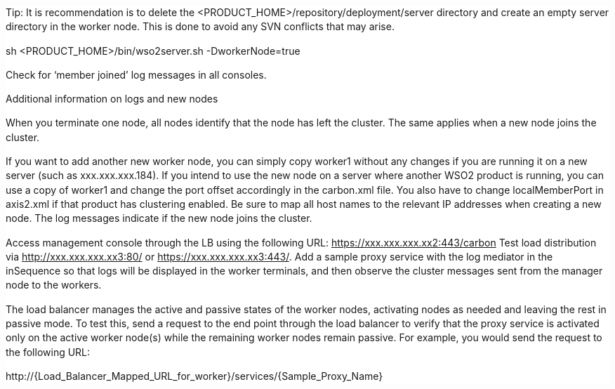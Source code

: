 Tip: It is recommendation is to delete the <PRODUCT_HOME>/repository/deployment/server directory and create an empty server directory in the worker node. This is done to avoid any SVN conflicts that may arise.

sh <PRODUCT_HOME>/bin/wso2server.sh -DworkerNode=true

Check for ‘member joined’ log messages in all consoles.

Additional information on logs and new nodes

When you terminate one node, all nodes identify that the node has left the cluster. The same applies when a new node joins the cluster. 

If you want to add another new worker node, you can simply copy worker1 without any changes if you are running it on a new server (such as xxx.xxx.xxx.184). If you intend to use the new node on a server where another WSO2 product is running, you can use a copy of worker1 and change the port offset accordingly in the carbon.xml file. You also have to change localMemberPort in axis2.xml if that product has clustering enabled. Be sure to map all host names to the relevant IP addresses when creating a new node. The log messages indicate if the new node joins the cluster.

Access management console through the LB using the following URL: https://xxx.xxx.xxx.xx2:443/carbon
Test load distribution via http://xxx.xxx.xxx.xx3:80/ or https://xxx.xxx.xxx.xx3:443/.
Add a sample proxy service with the log mediator in the inSequence so that logs will be displayed in the worker terminals, and then observe the cluster messages sent from the manager node to the workers.

The load balancer manages the active and passive states of the worker nodes, activating nodes as needed and leaving the rest in passive mode. To test this, send a request to the end point through the load balancer to verify that the proxy service is activated only on the active worker node(s) while the remaining worker nodes remain passive. For example, you would send the request to the following URL:

http://{Load_Balancer_Mapped_URL_for_worker}/services/{Sample_Proxy_Name}

